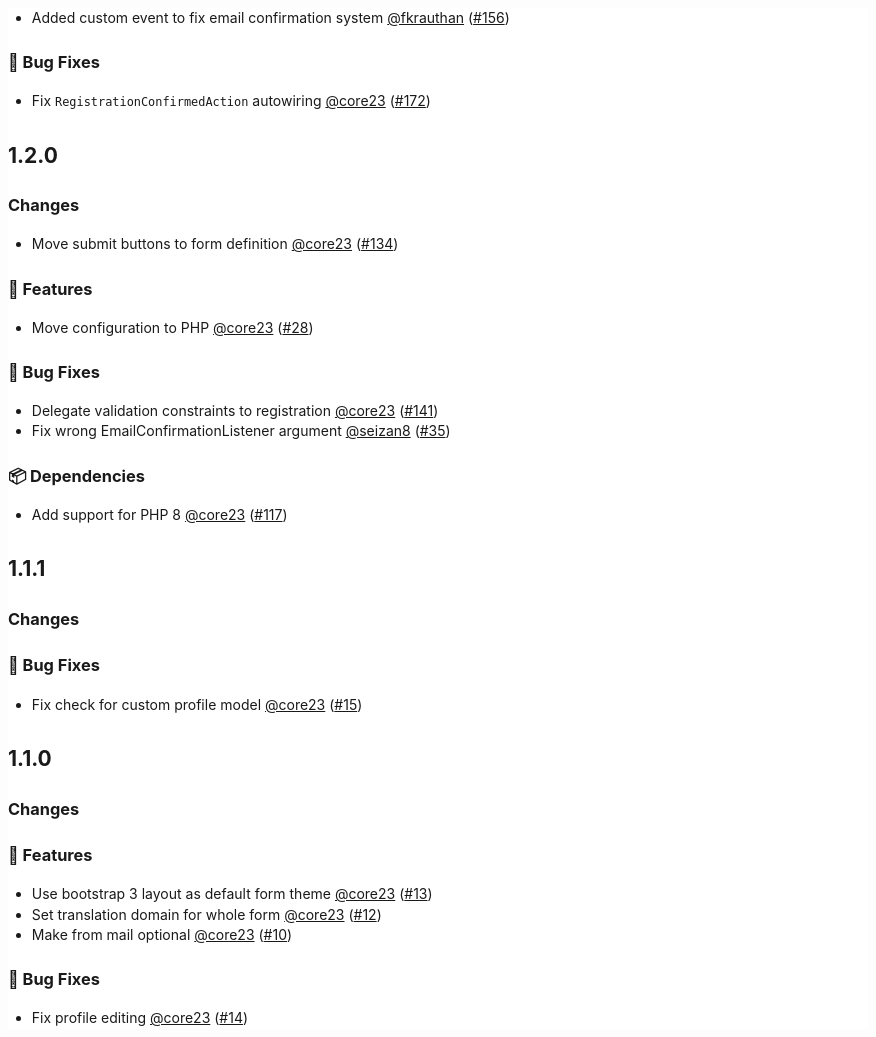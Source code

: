- Added custom event to fix email confirmation system [@fkrauthan] ([#156])

### 🐛 Bug Fixes

- Fix `RegistrationConfirmedAction` autowiring [@core23] ([#172])

## 1.2.0

### Changes

- Move submit buttons to form definition [@core23] ([#134])

### 🚀 Features

- Move configuration to PHP [@core23] ([#28])

### 🐛 Bug Fixes

- Delegate validation constraints to registration [@core23] ([#141])
- Fix wrong EmailConfirmationListener argument [@seizan8] ([#35])

### 📦 Dependencies

- Add support for PHP 8 [@core23] ([#117])

## 1.1.1

### Changes

### 🐛 Bug Fixes

- Fix check for custom profile model [@core23] ([#15])

## 1.1.0

### Changes

### 🚀 Features

- Use bootstrap 3 layout as default form theme [@core23] ([#13])
- Set translation domain for whole form [@core23] ([#12])
- Make from mail optional [@core23] ([#10])

### 🐛 Bug Fixes

- Fix profile editing [@core23] ([#14])

[#15]: https://github.com/nucleos/NucleosProfileBundle/pull/15
[#14]: https://github.com/nucleos/NucleosProfileBundle/pull/14
[#13]: https://github.com/nucleos/NucleosProfileBundle/pull/13
[#12]: https://github.com/nucleos/NucleosProfileBundle/pull/12
[#10]: https://github.com/nucleos/NucleosProfileBundle/pull/10
[@core23]: https://github.com/core23
[#141]: https://github.com/nucleos/NucleosProfileBundle/pull/141
[#134]: https://github.com/nucleos/NucleosProfileBundle/pull/134
[#117]: https://github.com/nucleos/NucleosProfileBundle/pull/117
[#35]: https://github.com/nucleos/NucleosProfileBundle/pull/35
[#28]: https://github.com/nucleos/NucleosProfileBundle/pull/28
[@seizan8]: https://github.com/seizan8
[#172]: https://github.com/nucleos/NucleosProfileBundle/pull/172
[#156]: https://github.com/nucleos/NucleosProfileBundle/pull/156
[@fkrauthan]: https://github.com/fkrauthan
